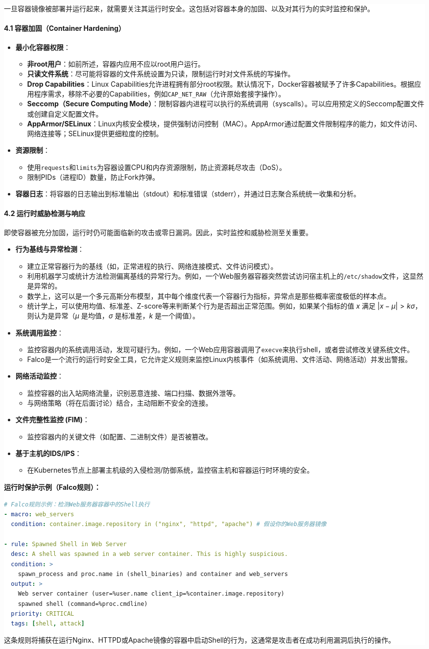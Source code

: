 一旦容器镜像被部署并运行起来，就需要关注其运行时安全。这包括对容器本身的加固、以及对其行为的实时监控和保护。

#### 4.1 容器加固（Container Hardening）

*   **最小化容器权限**：
    *   **非root用户**：如前所述，容器内应用不应以root用户运行。
    *   **只读文件系统**：尽可能将容器的文件系统设置为只读，限制运行时对文件系统的写操作。
    *   **Drop Capabilities**：Linux Capabilities允许进程拥有部分root权限。默认情况下，Docker容器被赋予了许多Capabilities。根据应用程序需求，移除不必要的Capabilities，例如`CAP_NET_RAW`（允许原始套接字操作）。
    *   **Seccomp（Secure Computing Mode）**：限制容器内进程可以执行的系统调用（syscalls）。可以应用预定义的Seccomp配置文件或创建自定义配置文件。
    *   **AppArmor/SELinux**：Linux内核安全模块，提供强制访问控制（MAC）。AppArmor通过配置文件限制程序的能力，如文件访问、网络连接等；SELinux提供更细粒度的控制。

*   **资源限制**：
    *   使用`requests`和`limits`为容器设置CPU和内存资源限制，防止资源耗尽攻击（DoS）。
    *   限制PIDs（进程ID）数量，防止Fork炸弹。

*   **容器日志**：将容器的日志输出到标准输出（stdout）和标准错误（stderr），并通过日志聚合系统统一收集和分析。

#### 4.2 运行时威胁检测与响应

即使容器被充分加固，运行时仍可能面临新的攻击或零日漏洞。因此，实时监控和威胁检测至关重要。

*   **行为基线与异常检测**：
    *   建立正常容器行为的基线（如，正常进程的执行、网络连接模式、文件访问模式）。
    *   利用机器学习或统计方法检测偏离基线的异常行为。例如，一个Web服务器容器突然尝试访问宿主机上的`/etc/shadow`文件，这显然是异常的。
    *   数学上，这可以是一个多元高斯分布模型，其中每个维度代表一个容器行为指标，异常点是那些概率密度极低的样本点。
    *   统计学上，可以使用均值、标准差、Z-score等来判断某个行为是否超出正常范围。例如，如果某个指标的值 $x$ 满足 $|x - \mu| > k \sigma$，则认为是异常（$\mu$ 是均值，$\sigma$ 是标准差，$k$ 是一个阈值）。

*   **系统调用监控**：
    *   监控容器内的系统调用活动，发现可疑行为。例如，一个Web应用容器调用了`execve`来执行shell，或者尝试修改关键系统文件。
    *   Falco是一个流行的运行时安全工具，它允许定义规则来监控Linux内核事件（如系统调用、文件活动、网络活动）并发出警报。

*   **网络活动监控**：
    *   监控容器的出入站网络流量，识别恶意连接、端口扫描、数据外泄等。
    *   与网络策略（将在后面讨论）结合，主动阻断不安全的连接。

*   **文件完整性监控 (FIM)**：
    *   监控容器内的关键文件（如配置、二进制文件）是否被篡改。

*   **基于主机的IDS/IPS**：
    *   在Kubernetes节点上部署主机级的入侵检测/防御系统，监控宿主机和容器运行时环境的安全。

**运行时保护示例（Falco规则）：**
```yaml
# Falco规则示例：检测Web服务器容器中的Shell执行
- macro: web_servers
  condition: container.image.repository in ("nginx", "httpd", "apache") # 假设你的Web服务器镜像

- rule: Spawned Shell in Web Server
  desc: A shell was spawned in a web server container. This is highly suspicious.
  condition: >
    spawn_process and proc.name in (shell_binaries) and container and web_servers
  output: >
    Web server container (user=%user.name client_ip=%container.image.repository)
    spawned shell (command=%proc.cmdline)
  priority: CRITICAL
  tags: [shell, attack]
```
这条规则将捕获在运行Nginx、HTTPD或Apache镜像的容器中启动Shell的行为，这通常是攻击者在成功利用漏洞后执行的操作。
